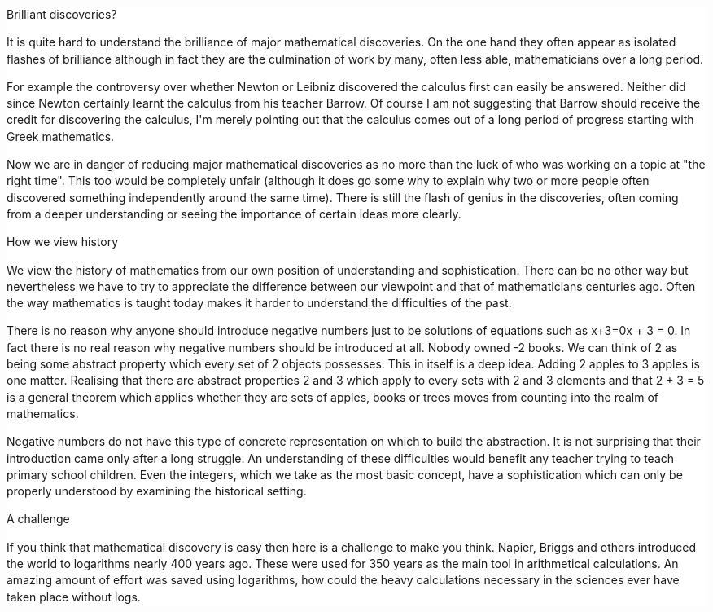 

Brilliant discoveries?


It is quite hard to understand the brilliance of major mathematical discoveries. On the one hand they often appear as isolated flashes of brilliance although in fact they are the culmination of work by many, often less able, mathematicians over a long period.



For example the controversy over whether Newton or Leibniz discovered the calculus first can easily be answered. Neither did since Newton certainly learnt the calculus from his teacher Barrow. Of course I am not suggesting that Barrow should receive the credit for discovering the calculus, I'm merely pointing out that the calculus comes out of a long period of progress starting with Greek mathematics.



Now we are in danger of reducing major mathematical discoveries as no more than the luck of who was working on a topic at "the right time". This too would be completely unfair (although it does go some why to explain why two or more people often discovered something independently around the same time). There is still the flash of genius in the discoveries, often coming from a deeper understanding or seeing the importance of certain ideas more clearly.



How we view history


We view the history of mathematics from our own position of understanding and sophistication. There can be no other way but nevertheless we have to try to appreciate the difference between our viewpoint and that of mathematicians centuries ago. Often the way mathematics is taught today makes it harder to understand the difficulties of the past.



There is no reason why anyone should introduce negative numbers just to be solutions of equations such as x+3=0x + 3 = 0. In fact there is no real reason why negative numbers should be introduced at all. Nobody owned -2 books. We can think of 2 as being some abstract property which every set of 2 objects possesses. This in itself is a deep idea. Adding 2 apples to 3 apples is one matter. Realising that there are abstract properties 2 and 3 which apply to every sets with 2 and 3 elements and that 2 + 3 = 5 is a general theorem which applies whether they are sets of apples, books or trees moves from counting into the realm of mathematics.



Negative numbers do not have this type of concrete representation on which to build the abstraction. It is not surprising that their introduction came only after a long struggle. An understanding of these difficulties would benefit any teacher trying to teach primary school children. Even the integers, which we take as the most basic concept, have a sophistication which can only be properly understood by examining the historical setting.



A challenge


If you think that mathematical discovery is easy then here is a challenge to make you think. Napier, Briggs and others introduced the world to logarithms nearly 400 years ago. These were used for 350 years as the main tool in arithmetical calculations. An amazing amount of effort was saved using logarithms, how could the heavy calculations necessary in the sciences ever have taken place without logs.
